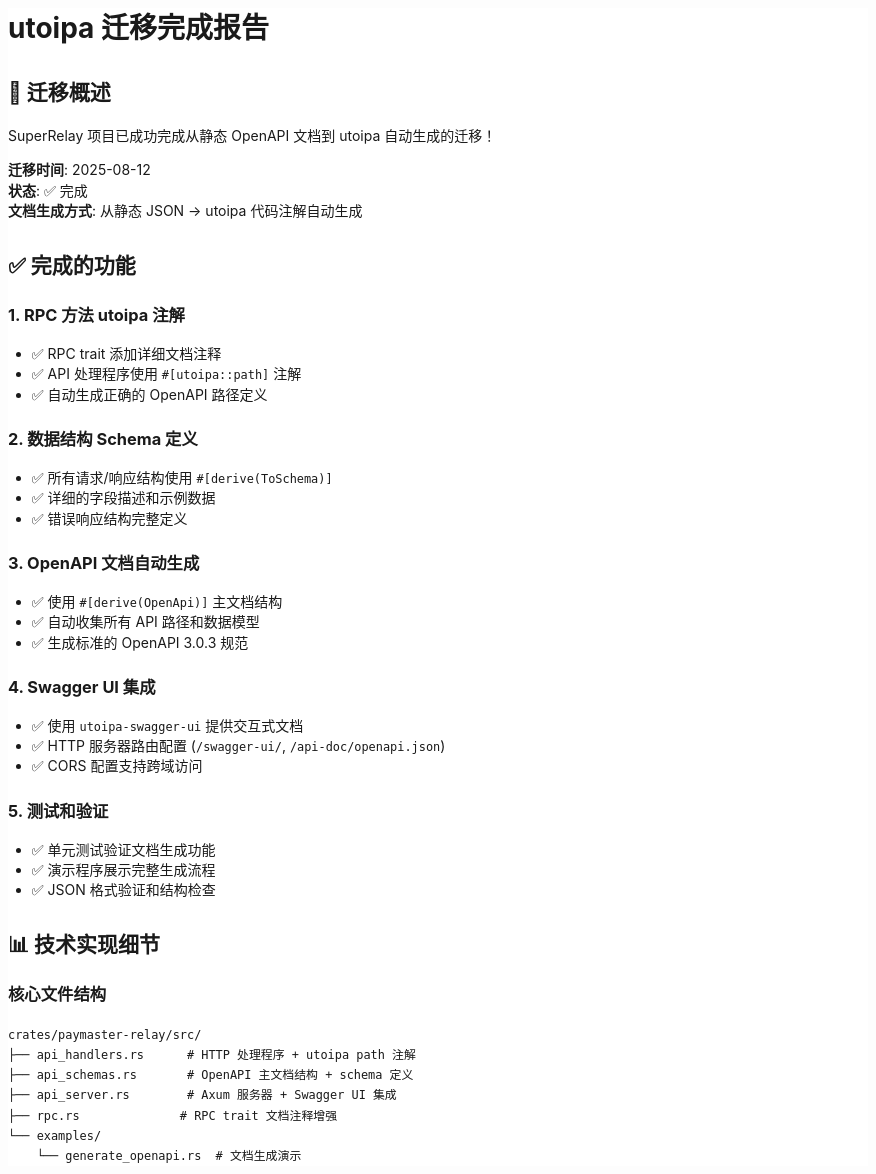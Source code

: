 # utoipa 迁移完成报告

## 🎉 迁移概述

SuperRelay 项目已成功完成从静态 OpenAPI 文档到 utoipa 自动生成的迁移！

**迁移时间**: 2025-08-12  
**状态**: ✅ 完成  
**文档生成方式**: 从静态 JSON → utoipa 代码注解自动生成  

## ✅ 完成的功能

### 1. RPC 方法 utoipa 注解 
- ✅ RPC trait 添加详细文档注释
- ✅ API 处理程序使用 `#[utoipa::path]` 注解
- ✅ 自动生成正确的 OpenAPI 路径定义

### 2. 数据结构 Schema 定义
- ✅ 所有请求/响应结构使用 `#[derive(ToSchema)]`
- ✅ 详细的字段描述和示例数据
- ✅ 错误响应结构完整定义

### 3. OpenAPI 文档自动生成
- ✅ 使用 `#[derive(OpenApi)]` 主文档结构
- ✅ 自动收集所有 API 路径和数据模型
- ✅ 生成标准的 OpenAPI 3.0.3 规范

### 4. Swagger UI 集成
- ✅ 使用 `utoipa-swagger-ui` 提供交互式文档
- ✅ HTTP 服务器路由配置 (`/swagger-ui/`, `/api-doc/openapi.json`)
- ✅ CORS 配置支持跨域访问

### 5. 测试和验证
- ✅ 单元测试验证文档生成功能
- ✅ 演示程序展示完整生成流程
- ✅ JSON 格式验证和结构检查

## 📊 技术实现细节

### 核心文件结构
```
crates/paymaster-relay/src/
├── api_handlers.rs      # HTTP 处理程序 + utoipa path 注解
├── api_schemas.rs       # OpenAPI 主文档结构 + schema 定义
├── api_server.rs        # Axum 服务器 + Swagger UI 集成
├── rpc.rs              # RPC trait 文档注释增强
└── examples/
    └── generate_openapi.rs  # 文档生成演示
```
